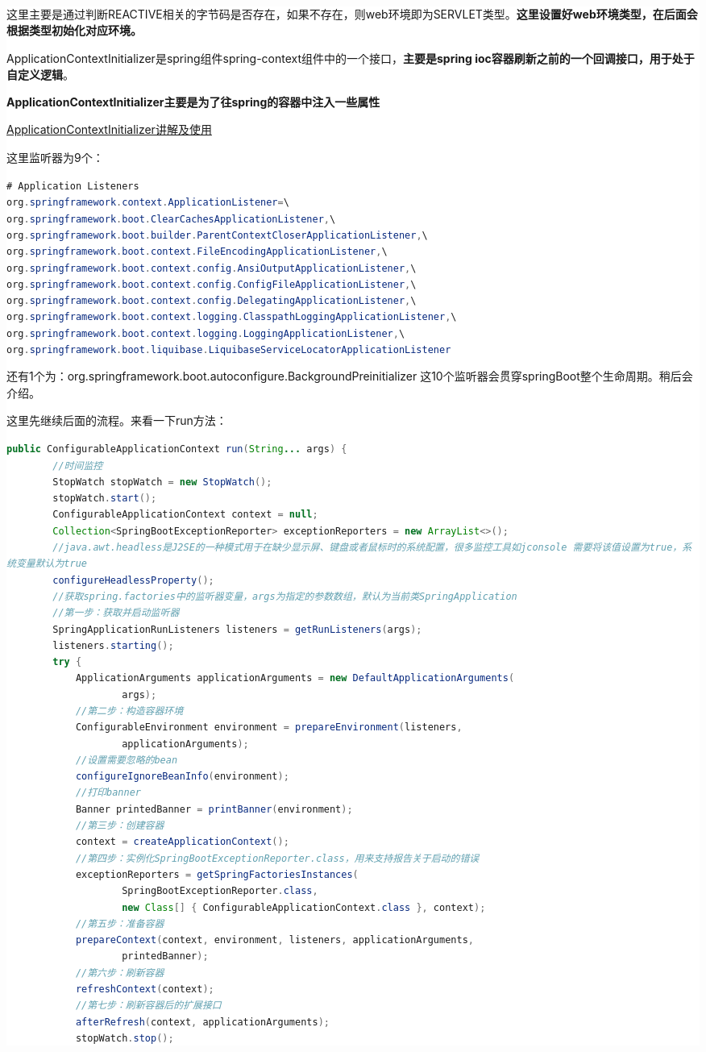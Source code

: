 这里主要是通过判断REACTIVE相关的字节码是否存在，如果不存在，则web环境即为SERVLET类型。**这里设置好web环境类型，在后面会根据类型初始化对应环境。**

ApplicationContextInitializer是spring组件spring-context组件中的一个接口，**主要是spring ioc容器刷新之前的一个回调接口，用于处于自定义逻辑**。

**ApplicationContextInitializer主要是为了往spring的容器中注入一些属性**

[ApplicationContextInitializer讲解及使用](https://blog.csdn.net/weixin_43762303/article/details/118723169)

这里监听器为9个：

```java
# Application Listeners
org.springframework.context.ApplicationListener=\
org.springframework.boot.ClearCachesApplicationListener,\
org.springframework.boot.builder.ParentContextCloserApplicationListener,\
org.springframework.boot.context.FileEncodingApplicationListener,\
org.springframework.boot.context.config.AnsiOutputApplicationListener,\
org.springframework.boot.context.config.ConfigFileApplicationListener,\
org.springframework.boot.context.config.DelegatingApplicationListener,\
org.springframework.boot.context.logging.ClasspathLoggingApplicationListener,\
org.springframework.boot.context.logging.LoggingApplicationListener,\
org.springframework.boot.liquibase.LiquibaseServiceLocatorApplicationListener
```

还有1个为：org.springframework.boot.autoconfigure.BackgroundPreinitializer
这10个监听器会贯穿springBoot整个生命周期。稍后会介绍。

这里先继续后面的流程。来看一下run方法：

```java
public ConfigurableApplicationContext run(String... args) {
		//时间监控
		StopWatch stopWatch = new StopWatch();
		stopWatch.start();
		ConfigurableApplicationContext context = null;
		Collection<SpringBootExceptionReporter> exceptionReporters = new ArrayList<>();
		//java.awt.headless是J2SE的一种模式用于在缺少显示屏、键盘或者鼠标时的系统配置，很多监控工具如jconsole 需要将该值设置为true，系统变量默认为true
		configureHeadlessProperty();
		//获取spring.factories中的监听器变量，args为指定的参数数组，默认为当前类SpringApplication
		//第一步：获取并启动监听器
		SpringApplicationRunListeners listeners = getRunListeners(args);
		listeners.starting();
		try {
			ApplicationArguments applicationArguments = new DefaultApplicationArguments(
					args);
			//第二步：构造容器环境
			ConfigurableEnvironment environment = prepareEnvironment(listeners,
					applicationArguments);
			//设置需要忽略的bean
			configureIgnoreBeanInfo(environment);
			//打印banner
			Banner printedBanner = printBanner(environment);
			//第三步：创建容器
			context = createApplicationContext();
			//第四步：实例化SpringBootExceptionReporter.class，用来支持报告关于启动的错误
			exceptionReporters = getSpringFactoriesInstances(
					SpringBootExceptionReporter.class,
					new Class[] { ConfigurableApplicationContext.class }, context);
			//第五步：准备容器
			prepareContext(context, environment, listeners, applicationArguments,
					printedBanner);
			//第六步：刷新容器
			refreshContext(context);
			//第七步：刷新容器后的扩展接口
			afterRefresh(context, applicationArguments);
			stopWatch.stop();
```